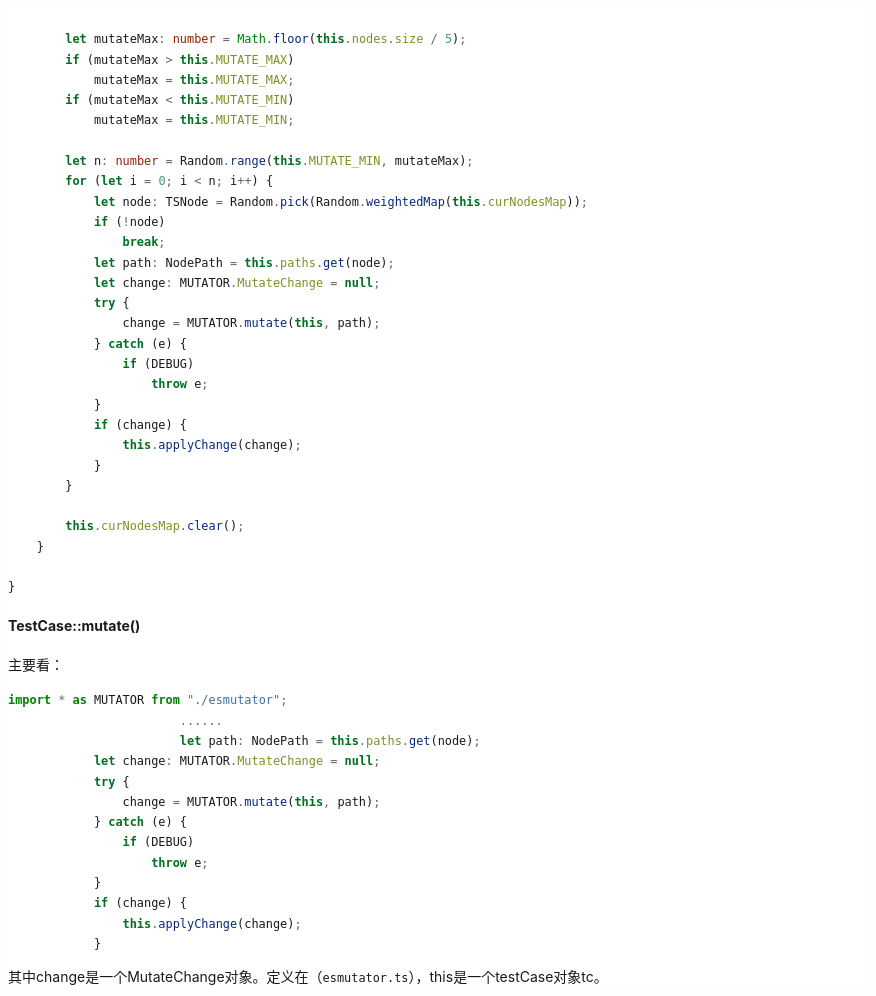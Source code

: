 ```typescript

        let mutateMax: number = Math.floor(this.nodes.size / 5);
        if (mutateMax > this.MUTATE_MAX)
            mutateMax = this.MUTATE_MAX;
        if (mutateMax < this.MUTATE_MIN)
            mutateMax = this.MUTATE_MIN;
        
      	let n: number = Random.range(this.MUTATE_MIN, mutateMax);
        for (let i = 0; i < n; i++) {
            let node: TSNode = Random.pick(Random.weightedMap(this.curNodesMap));
            if (!node)
                break;
            let path: NodePath = this.paths.get(node);
            let change: MUTATOR.MutateChange = null;
            try {
                change = MUTATOR.mutate(this, path);
            } catch (e) {
                if (DEBUG)
                    throw e;
            }
            if (change) {
                this.applyChange(change);
            }
        }

        this.curNodesMap.clear();
    }
    
}
```

#### TestCase::mutate()

主要看：

```typescript
import * as MUTATOR from "./esmutator";
						......
						let path: NodePath = this.paths.get(node);
            let change: MUTATOR.MutateChange = null;
            try {
                change = MUTATOR.mutate(this, path);
            } catch (e) {
                if (DEBUG)
                    throw e;
            }
            if (change) {
                this.applyChange(change);
            }
```

其中change是一个MutateChange对象。定义在（```esmutator.ts```），this是一个testCase对象tc。
